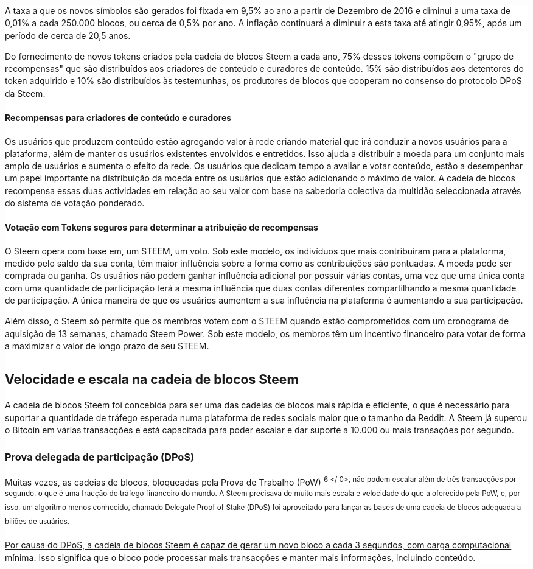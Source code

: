A taxa a que os novos símbolos são gerados foi fixada em 9,5% ao ano a partir de Dezembro de 2016 e diminui a uma taxa de 0,01% a cada 250.000 blocos, ou cerca de 0,5% por ano. A inflação continuará a diminuir a esta taxa até atingir 0,95%, após um período de cerca de 20,5 anos.

Do fornecimento de novos tokens criados pela cadeia de blocos Steem a cada ano, 75% desses tokens compõem o "grupo de recompensas" que são distribuídos aos criadores de conteúdo e curadores de conteúdo. 15% são distribuídos aos detentores do token adquirido e 10% são distribuídos às testemunhas, os produtores de blocos que cooperam no consenso do protocolo DPoS da Steem.

#### Recompensas para criadores de conteúdo e curadores

Os usuários que produzem conteúdo estão agregando valor à rede criando material que irá conduzir a novos usuários para a plataforma, além de manter os usuários existentes envolvidos e entretidos. Isso ajuda a distribuir a moeda para um conjunto mais amplo de usuários e aumenta o efeito da rede. Os usuários que dedicam tempo a avaliar e votar conteúdo, estão a desempenhar um papel importante na distribuição da moeda entre os usuários que estão adicionando o máximo de valor. A cadeia de blocos recompensa essas duas actividades em relação ao seu valor com base na sabedoria colectiva da multidão seleccionada através do sistema de votação ponderado.

#### Votação com Tokens seguros para determinar a atribuição de recompensas

O Steem opera com base em, um STEEM, um voto. Sob este modelo, os indivíduos que mais contribuíram para a plataforma, medido pelo saldo da sua conta, têm maior influência sobre a forma como as contribuições são pontuadas. A moeda pode ser comprada ou ganha. Os usuários não podem ganhar influência adicional por possuir várias contas, uma vez que uma única conta com uma quantidade de participação terá a mesma influência que duas contas diferentes compartilhando a mesma quantidade de participação. A única maneira de que os usuários aumentem a sua influência na plataforma é aumentando a sua participação.

Além disso, o Steem só permite que os membros votem com o STEEM quando estão comprometidos com um cronograma de aquisição de 13 semanas, chamado Steem Power. Sob este modelo, os membros têm um incentivo financeiro para votar de forma a maximizar o valor de longo prazo de seu STEEM.

## Velocidade e escala na cadeia de blocos Steem

A cadeia de blocos Steem foi concebida para ser uma das cadeias de blocos mais rápida e eficiente, o que é necessário para suportar a quantidade de tráfego esperada numa plataforma de redes sociais maior que o tamanho da Reddit. A Steem já superou o Bitcoin em várias transacções e está capacitada para poder escalar e dar suporte a 10.000 ou mais transações por segundo.

### Prova delegada de participação (DPoS)

Muitas vezes, as cadeias de blocos, bloqueadas pela Prova de Trabalho (PoW) <sup id="fnref:6"><a href="#fn:6" class="footnote-ref"> 6 </ 0>, não podem escalar além de três transacções por segundo, o que é uma fracção do tráfego financeiro do mundo. A Steem precisava de muito mais escala e velocidade do que a oferecido pela PoW, e, por isso, um algoritmo menos conhecido, chamado Delegate Proof of Stake (DPoS)<fnref target="7" /> foi aproveitado para lançar as bases de uma cadeia de blocos adequada a biliões de usuários.</p> 

<p>
  Por causa do DPoS, a cadeia de blocos Steem é capaz de gerar um novo bloco a cada 3 segundos, com carga computacional mínima. Isso significa que o bloco pode processar mais transacções e manter mais informações, incluindo conteúdo.
</p>
